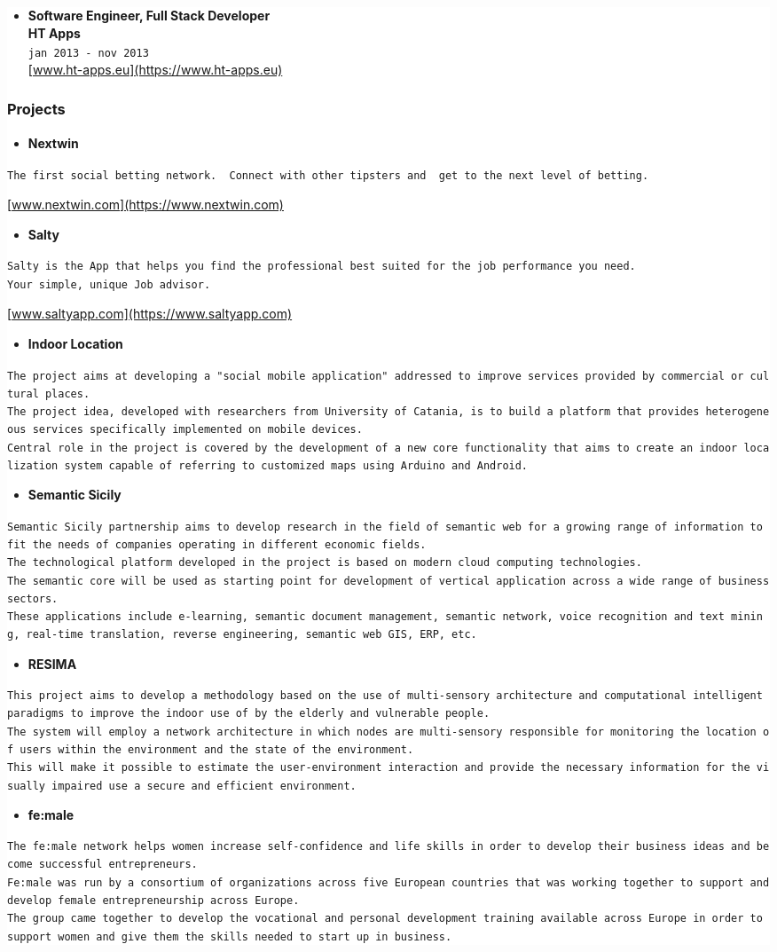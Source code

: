 * <b>Software Engineer, Full Stack Developer</b>   
<b>HT Apps</b>       
`jan 2013 - nov 2013`      
[www.ht-apps.eu](https://www.ht-apps.eu)

### Projects

* <b>Nextwin</b>   
``` 
The first social betting network.  Connect with other tipsters and  get to the next level of betting.
```   
[www.nextwin.com](https://www.nextwin.com)

* <b>Salty</b>   
``` 
Salty is the App that helps you find the professional best suited for the job performance you need.  
Your simple, unique Job advisor.
```   
[www.saltyapp.com](https://www.saltyapp.com)

* <b>Indoor Location</b>   
``` 
The project aims at developing a "social mobile application" addressed to improve services provided by commercial or cultural places.  
The project idea, developed with researchers from University of Catania, is to build a platform that provides heterogeneous services specifically implemented on mobile devices.  
Central role in the project is covered by the development of a new core functionality that aims to create an indoor localization system capable of referring to customized maps using Arduino and Android.
```   

* <b>Semantic Sicily</b>   
``` 
Semantic Sicily partnership aims to develop research in the field of semantic web for a growing range of information to fit the needs of companies operating in different economic fields.  
The technological platform developed in the project is based on modern cloud computing technologies.  
The semantic core will be used as starting point for development of vertical application across a wide range of business sectors.  
These applications include e-learning, semantic document management, semantic network, voice recognition and text mining, real-time translation, reverse engineering, semantic web GIS, ERP, etc.
```

* <b>RESIMA</b>   
``` 
This project aims to develop a methodology based on the use of multi‐sensory architecture and computational intelligent paradigms to improve the indoor use of by the elderly and vulnerable people.  
The system will employ a network architecture in which nodes are multi‐sensory responsible for monitoring the location of users within the environment and the state of the environment.  
This will make it possible to estimate the user‐environment interaction and provide the necessary information for the visually impaired use a secure and efficient environment.
```   

* <b>fe:male</b>
```    
The fe:male network helps women increase self‐confidence and life skills in order to develop their business ideas and become successful entrepreneurs.  
Fe:male was run by a consortium of organizations across five European countries that was working together to support and develop female entrepreneurship across Europe.  
The group came together to develop the vocational and personal development training available across Europe in order to support women and give them the skills needed to start up in business.
```
